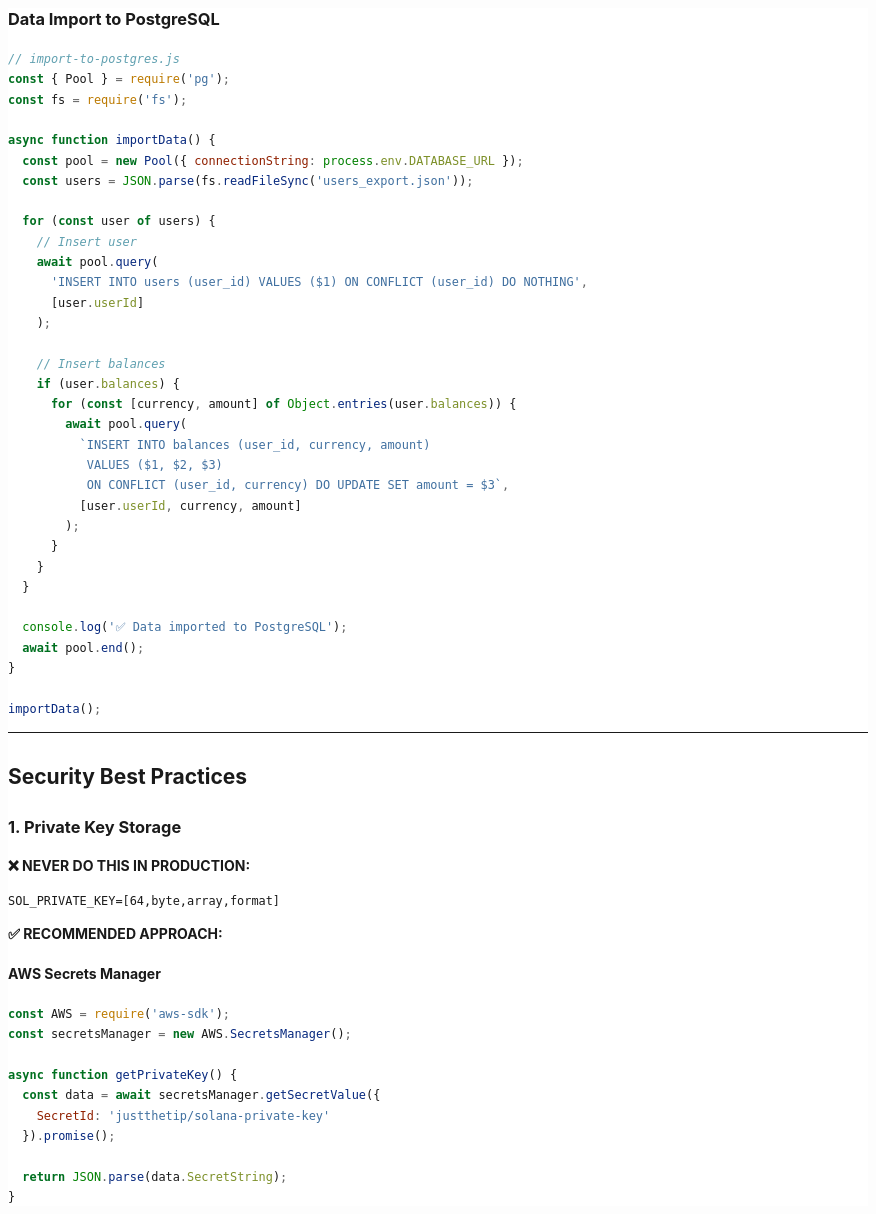 ### Data Import to PostgreSQL

```javascript
// import-to-postgres.js
const { Pool } = require('pg');
const fs = require('fs');

async function importData() {
  const pool = new Pool({ connectionString: process.env.DATABASE_URL });
  const users = JSON.parse(fs.readFileSync('users_export.json'));
  
  for (const user of users) {
    // Insert user
    await pool.query(
      'INSERT INTO users (user_id) VALUES ($1) ON CONFLICT (user_id) DO NOTHING',
      [user.userId]
    );
    
    // Insert balances
    if (user.balances) {
      for (const [currency, amount] of Object.entries(user.balances)) {
        await pool.query(
          `INSERT INTO balances (user_id, currency, amount) 
           VALUES ($1, $2, $3)
           ON CONFLICT (user_id, currency) DO UPDATE SET amount = $3`,
          [user.userId, currency, amount]
        );
      }
    }
  }
  
  console.log('✅ Data imported to PostgreSQL');
  await pool.end();
}

importData();
```

---

## Security Best Practices

### 1. Private Key Storage

**❌ NEVER DO THIS IN PRODUCTION:**
```env
SOL_PRIVATE_KEY=[64,byte,array,format]
```

**✅ RECOMMENDED APPROACH:**

#### AWS Secrets Manager
```javascript
const AWS = require('aws-sdk');
const secretsManager = new AWS.SecretsManager();

async function getPrivateKey() {
  const data = await secretsManager.getSecretValue({
    SecretId: 'justthetip/solana-private-key'
  }).promise();
  
  return JSON.parse(data.SecretString);
}
```
